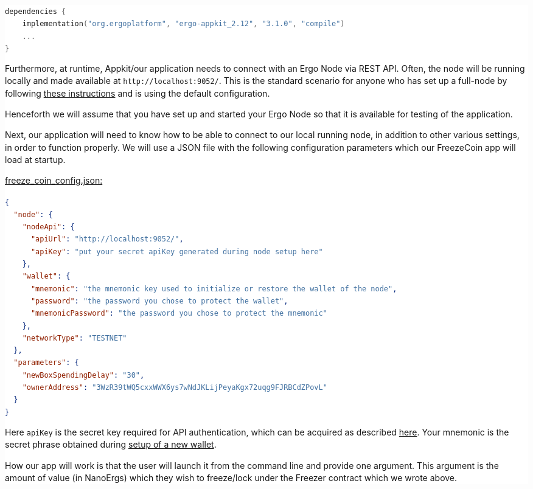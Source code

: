 ```kotlin
dependencies {
    implementation("org.ergoplatform", "ergo-appkit_2.12", "3.1.0", "compile")
    ...
}
```

Furthermore, at runtime, Appkit/our application needs to connect with an Ergo Node via REST API. Often,
the node will be running locally and made available at `http://localhost:9052/`. This is the standard scenario for anyone who has set up a full-node by following [these
instructions](https://github.com/ergoplatform/ergo/wiki/Set-up-a-full-node) and is using the default configuration.

Henceforth we will assume that you have set up and started your Ergo Node so that it is available for testing of the application.

Next, our application will need to know how to be able to connect to our local running node, in addition to other various settings, in order to function properly. We will use a JSON file with the following
configuration parameters which our FreezeCoin app will load at startup. 

[freeze_coin_config.json:](https://github.com/aslesarenko/ergo-appkit-examples/blob/master/freeze_coin_config.json)

```JSON
{
  "node": {
    "nodeApi": {
      "apiUrl": "http://localhost:9052/",
      "apiKey": "put your secret apiKey generated during node setup here"
    },
    "wallet": {
      "mnemonic": "the mnemonic key used to initialize or restore the wallet of the node",
      "password": "the password you chose to protect the wallet",
      "mnemonicPassword": "the password you chose to protect the mnemonic"
    },
    "networkType": "TESTNET"
  },
  "parameters": {
    "newBoxSpendingDelay": "30",
    "ownerAddress": "3WzR39tWQ5cxxWWX6ys7wNdJKLijPeyaKgx72uqg9FJRBCdZPovL"
  }
}
```
Here `apiKey` is the secret key required for API authentication, which can be
acquired as described
[here](https://github.com/ergoplatform/ergo/wiki/Ergo-REST-API#setting-an-api-key).
Your mnemonic is the secret phrase obtained during [setup of a new
wallet](https://github.com/ergoplatform/ergo/wiki/Wallet-documentation).

How our app will work is that the user will launch it from the command line and provide one argument. This argument is the amount of value (in NanoErgs) which they wish to freeze/lock under the Freezer contract which we wrote above.
